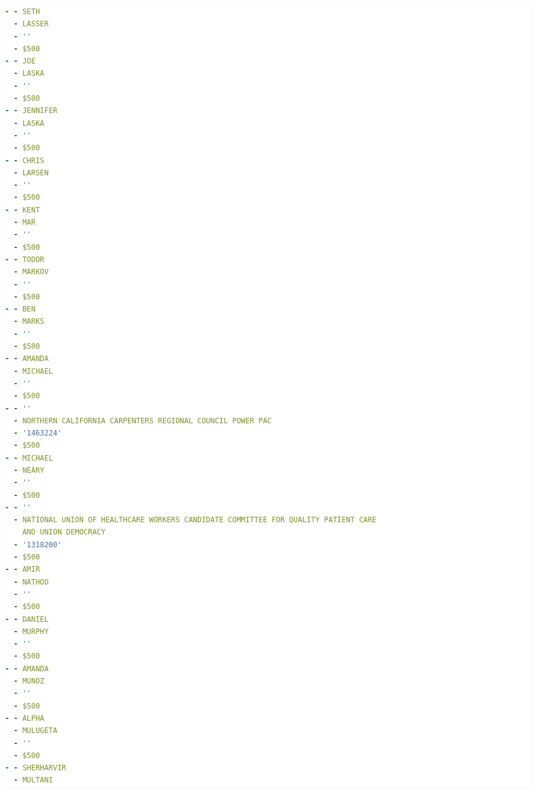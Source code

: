 ```yaml
- - SETH
  - LASSER
  - ''
  - $500
- - JOE
  - LASKA
  - ''
  - $500
- - JENNIFER
  - LASKA
  - ''
  - $500
- - CHRIS
  - LARSEN
  - ''
  - $500
- - KENT
  - MAR
  - ''
  - $500
- - TODOR
  - MARKOV
  - ''
  - $500
- - BEN
  - MARKS
  - ''
  - $500
- - AMANDA
  - MICHAEL
  - ''
  - $500
- - ''
  - NORTHERN CALIFORNIA CARPENTERS REGIONAL COUNCIL POWER PAC
  - '1463224'
  - $500
- - MICHAEL
  - NEARY
  - ''
  - $500
- - ''
  - NATIONAL UNION OF HEALTHCARE WORKERS CANDIDATE COMMITTEE FOR QUALITY PATIENT CARE
    AND UNION DEMOCRACY
  - '1318200'
  - $500
- - AMIR
  - NATHOO
  - ''
  - $500
- - DANIEL
  - MURPHY
  - ''
  - $500
- - AMANDA
  - MUNOZ
  - ''
  - $500
- - ALPHA
  - MULUGETA
  - ''
  - $500
- - SHERHARVIR
  - MULTANI
```